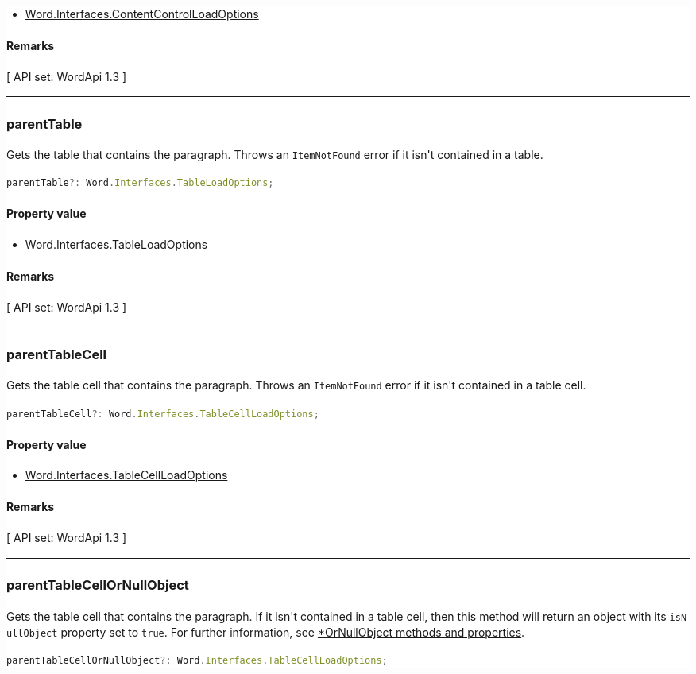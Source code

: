 - [Word.Interfaces.ContentControlLoadOptions](/en-us/javascript/api/word/word.interfaces.contentcontrolloadoptions)

#### Remarks

[ API set: WordApi 1.3 ]

---

### parentTable

Gets the table that contains the paragraph. Throws an `ItemNotFound` error if it isn't contained in a table.

```typescript
parentTable?: Word.Interfaces.TableLoadOptions;
```

#### Property value

- [Word.Interfaces.TableLoadOptions](/en-us/javascript/api/word/word.interfaces.tableloadoptions)

#### Remarks

[ API set: WordApi 1.3 ]

---

### parentTableCell

Gets the table cell that contains the paragraph. Throws an `ItemNotFound` error if it isn't contained in a table cell.

```typescript
parentTableCell?: Word.Interfaces.TableCellLoadOptions;
```

#### Property value

- [Word.Interfaces.TableCellLoadOptions](/en-us/javascript/api/word/word.interfaces.tablecellloadoptions)

#### Remarks

[ API set: WordApi 1.3 ]

---

### parentTableCellOrNullObject

Gets the table cell that contains the paragraph. If it isn't contained in a table cell, then this method will return an object with its `isNullObject` property set to `true`. For further information, see [*OrNullObject methods and properties](/en-us/office/dev/add-ins/develop/application-specific-api-model#ornullobject-methods-and-properties).

```typescript
parentTableCellOrNullObject?: Word.Interfaces.TableCellLoadOptions;
```
